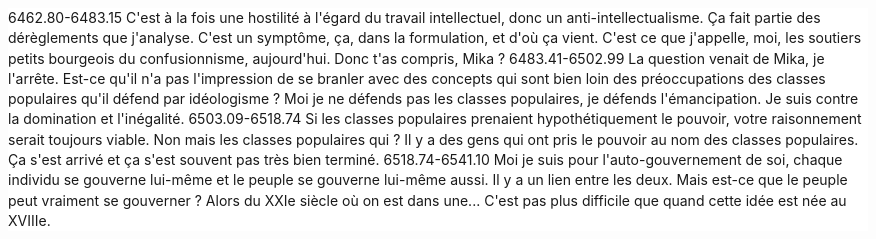 6462.80-6483.15   C'est à la fois une hostilité à l'égard du travail intellectuel, donc un anti-intellectualisme. Ça fait partie des dérèglements que j'analyse. C'est un symptôme, ça, dans la formulation, et d'où ça vient. C'est ce que j'appelle, moi, les soutiers petits bourgeois du confusionnisme, aujourd'hui. Donc t'as compris, Mika ?
6483.41-6502.99   La question venait de Mika, je l'arrête. Est-ce qu'il n'a pas l'impression de se branler avec des concepts qui sont bien loin des préoccupations des classes populaires qu'il défend par idéologisme ? Moi je ne défends pas les classes populaires, je défends l'émancipation. Je suis contre la domination et l'inégalité.
6503.09-6518.74   Si les classes populaires prenaient hypothétiquement le pouvoir, votre raisonnement serait toujours viable. Non mais les classes populaires qui ? Il y a des gens qui ont pris le pouvoir au nom des classes populaires. Ça s'est arrivé et ça s'est souvent pas très bien terminé.
6518.74-6541.10   Moi je suis pour l'auto-gouvernement de soi, chaque individu se gouverne lui-même et le peuple se gouverne lui-même aussi. Il y a un lien entre les deux. Mais est-ce que le peuple peut vraiment se gouverner ? Alors du XXIe siècle où on est dans une... C'est pas plus difficile que quand cette idée est née au XVIIIe.
